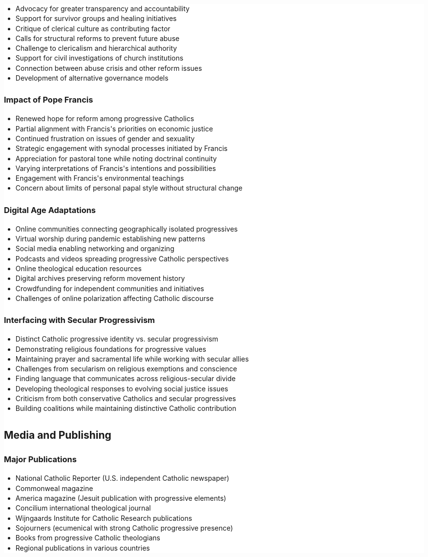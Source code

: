 - Advocacy for greater transparency and accountability
- Support for survivor groups and healing initiatives
- Critique of clerical culture as contributing factor
- Calls for structural reforms to prevent future abuse
- Challenge to clericalism and hierarchical authority
- Support for civil investigations of church institutions
- Connection between abuse crisis and other reform issues
- Development of alternative governance models

### Impact of Pope Francis

- Renewed hope for reform among progressive Catholics
- Partial alignment with Francis's priorities on economic justice
- Continued frustration on issues of gender and sexuality
- Strategic engagement with synodal processes initiated by Francis
- Appreciation for pastoral tone while noting doctrinal continuity
- Varying interpretations of Francis's intentions and possibilities
- Engagement with Francis's environmental teachings
- Concern about limits of personal papal style without structural change

### Digital Age Adaptations

- Online communities connecting geographically isolated progressives
- Virtual worship during pandemic establishing new patterns
- Social media enabling networking and organizing
- Podcasts and videos spreading progressive Catholic perspectives
- Online theological education resources
- Digital archives preserving reform movement history
- Crowdfunding for independent communities and initiatives
- Challenges of online polarization affecting Catholic discourse

### Interfacing with Secular Progressivism

- Distinct Catholic progressive identity vs. secular progressivism
- Demonstrating religious foundations for progressive values
- Maintaining prayer and sacramental life while working with secular allies
- Challenges from secularism on religious exemptions and conscience
- Finding language that communicates across religious-secular divide
- Developing theological responses to evolving social justice issues
- Criticism from both conservative Catholics and secular progressives
- Building coalitions while maintaining distinctive Catholic contribution

## Media and Publishing

### Major Publications

- National Catholic Reporter (U.S. independent Catholic newspaper)
- Commonweal magazine
- America magazine (Jesuit publication with progressive elements)
- Concilium international theological journal
- Wijngaards Institute for Catholic Research publications
- Sojourners (ecumenical with strong Catholic progressive presence)
- Books from progressive Catholic theologians
- Regional publications in various countries
